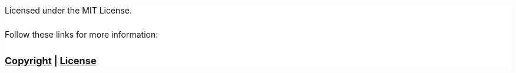 Licensed under the MIT License. <br>
<br>
Follow these links for more information:

### [Copyright](copyright) | [License](LICENSE)

[maintenance-shield]: https://img.shields.io/badge/maintainer-stephen%40ironsheep.biz-blue.svg?style=for-the-badge

[license-shield]: https://img.shields.io/badge/License-MIT-yellow.svg

[releases-shield]: https://img.shields.io/github/release/ironsheep/p2-LED-Matrix-Driver.svg?style=for-the-badge

[releases]: https://github.com/ironsheep/p2-LED-Matrix-Driver/releases
